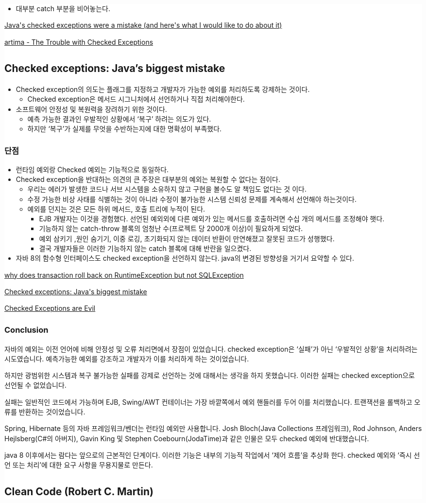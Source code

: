- 대부분 catch 부분을 비어놓는다.

[](https://kotlinlang.org/docs/exceptions.html#checked-exceptions)

[Java's checked exceptions were a mistake (and here's what I would like to do about it)](https://radio-weblogs.com/0122027/stories/2003/04/01/JavasCheckedExceptionsWereAMistake.html)

[artima - The Trouble with Checked Exceptions](https://www.artima.com/articles/the-trouble-with-checked-exceptions)

## **Checked exceptions: Java’s biggest mistake**

- Checked exception의 의도는 플래그를 지정하고 개발자가 가능한 예외를 처리하도록 강제하는 것이다.
    - Checked exception은 메서드 시그니처에서 선언하거나 직접 처리해야한다.
- 소프트웨어 안정성 및 복원력을 장려하기 위한 것이다.
    - 예측 가능한 결과인 우발적인 상황에서 ‘복구’ 하려는 의도가 있다.
    - 하지만 ‘복구’가 실제를 무엇을 수반하는지에 대한 명확성이 부족했다.

### 단점

- 런타임 예외랑 Checked 예외는 기능적으로 동일하다.
- Checked exception을 반대하는 의견의 큰 주장은 대부분의 예외는 복원할 수 없다는 점이다.
    - 우리는 에러가 발생한 코드나 서브 시스템을 소유하지 않고 구현을 볼수도 알 책임도 없다는 것 이다.
    - 수정 가능한 비상 사태를 식별하는 것이 아니라 수정이 불가능한 시스템 신뢰성 문제를 계속해서 선언해야 하는것이다.
    - 예외를 던지는 것은 모든 하위 메서드, 호출 트리에 누적이 된다.
        - EJB 개발자는 이것을 경험했다. 선언된 예외외에 다른 예외가 있는 메서드를 호출하려면 수십 개의 메서드를 조정해야 햇다.
        - 기능하지 않는 catch-throw 블록의 엄청난 수(프로젝트 당 2000개 이상)이 필요하게 되었다.
        - 예외 삼키기 ,원인 숨기기, 이중 로깅, 초기화되지 않는 데이터 반환이 만연해졌고 잘못된 코드가 성행했다.
        - 결국 개발자들은 이러한 기능하지 않는 catch 블록에 대해 반란을 일으켰다.
- 자바 8의 함수형 인터페이스도 checked exception을 선언하지 않는다. java의 변경된 방향성을 거기서 요약할 수 있다.

[why does transaction roll back on RuntimeException but not SQLException](https://stackoverflow.com/questions/7125837/why-does-transaction-roll-back-on-runtimeexception-but-not-sqlexception)

[Checked exceptions: Java's biggest mistake](https://literatejava.com/exceptions/checked-exceptions-javas-biggest-mistake/)

[Checked Exceptions are Evil](https://phauer.com/2015/checked-exceptions-are-evil/)

### Conclusion

자바의 예외는 이전 언어에 비해 안정성 및 오류 처리면에서 장점이 있었습니다. checked exception은 ‘실패’가 아닌 ‘우발적인 상황’을 처리하려는 시도였습니다. 예측가능한 예외를 강조하고 개발자가 이를 처리하게 하는 것이었습니다.

하지만 광범위한 시스템과 복구 불가능한 실패를 강제로 선언하는 것에 대해서는 생각을 하지 못했습니다. 이러한 실패는 checked exception으로 선언될 수 없었습니다.

실패는 일반적인 코드에서 가능하며 EJB, Swing/AWT 컨테이너는 가장 바깥쪽에서 예외 핸들러를 두어 이를 처리했습니다. 트랜잭션을 롤백하고 오류를 반환하는 것이었습니다. 

Spring, Hibernate 등의 자바 프레임워크/벤더는 런타임 예외만 사용합니다. Josh Bloch(Java Collections 프레임워크), Rod Johnson, Anders Hejlsberg(C#의 아버지), Gavin King 및 Stephen Coebourn(JodaTime)과 같은 인물은 모두 checked 예외에 반대했습니다.

java 8 이후에서는 람다는 앞으로의 근본적인 단계이다. 이러한 기능은 내부의 기능적 작업에서 ‘제어 흐름’을 추상화 한다. checked 예외와 ‘즉시 선언 또는 처리’에 대한 요구 사항을 무용지물로 만든다.


## Clean Code (Robert C. Martin)
